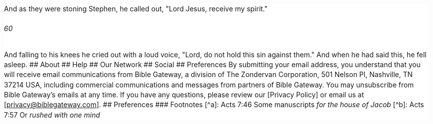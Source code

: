 And as they were stoning Stephen, he called out, "Lord Jesus, receive my spirit." 





###### 60 


And falling to his knees he cried out with a loud voice, "Lord, do not hold this sin against them." And when he had said this, he fell asleep. ## About ## Help ## Our Network ## Social ## Preferences By submitting your email address, you understand that you will receive email communications from Bible Gateway, a division of The Zondervan Corporation, 501 Nelson Pl, Nashville, TN 37214 USA, including commercial communications and messages from partners of Bible Gateway. You may unsubscribe from Bible Gateway&rsquo;s emails at any time. If you have any questions, please review our [Privacy Policy] or email us at [privacy@biblegateway.com]. ## Preferences ### Footnotes [^a]: Acts 7:46 Some manuscripts _for the house of Jacob_ [^b]: Acts 7:57 Or _rushed with one mind_
